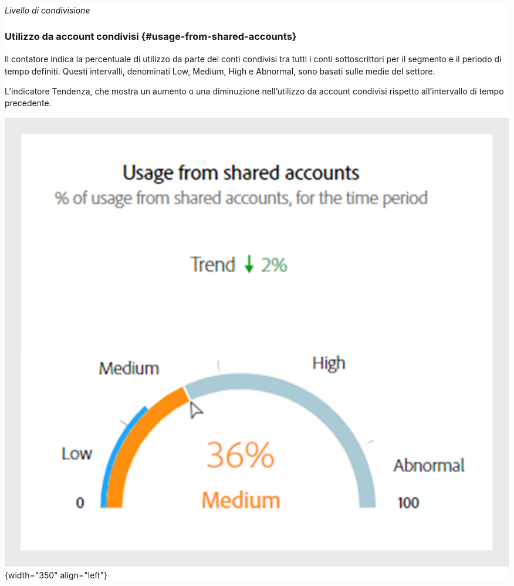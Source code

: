 
*Livello di condivisione*

### Utilizzo da account condivisi {#usage-from-shared-accounts}

Il contatore indica la percentuale di utilizzo da parte dei conti condivisi tra tutti i conti sottoscrittori per il segmento e il periodo di tempo definiti. Questi intervalli, denominati Low, Medium, High e Abnormal, sono basati sulle medie del settore.

L’indicatore Tendenza, che mostra un aumento o una diminuzione nell’utilizzo da account condivisi rispetto all’intervallo di tempo precedente.

![](assets/usage-4mshared-accounts.png){width="350" align="left"}
